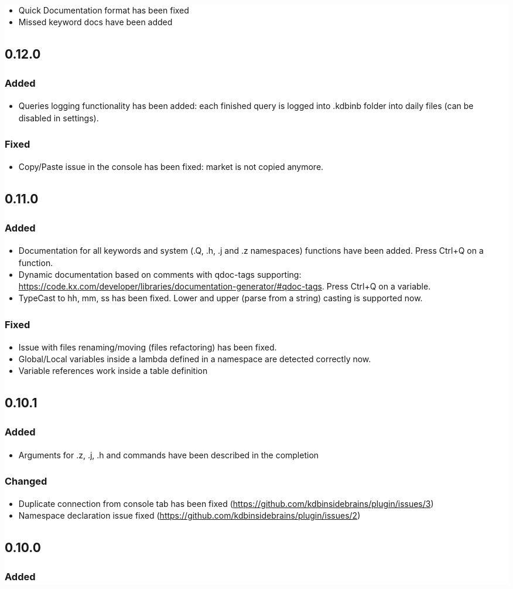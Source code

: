 - Quick Documentation format has been fixed
- Missed keyword docs have been added

## 0.12.0

### Added

- Queries logging functionality has been added: each finished query is logged into .kdbinb folder into daily files (can
  be disabled in settings).

### Fixed

- Copy/Paste issue in the console has been fixed: market is not copied anymore.

## 0.11.0

### Added

- Documentation for all keywords and system (.Q, .h, .j and .z namespaces) functions have been added. Press Ctrl+Q on a
  function.
- Dynamic documentation based on comments with qdoc-tags
  supporting: https://code.kx.com/developer/libraries/documentation-generator/#qdoc-tags. Press Ctrl+Q on a variable.
- TypeCast to hh, mm, ss has been fixed. Lower and upper (parse from a string) casting is supported now.

### Fixed

- Issue with files renaming/moving (files refactoring) has been fixed.
- Global/Local variables inside a lambda defined in a namespace are detected correctly now.
- Variable references work inside a table definition

## 0.10.1

### Added

- Arguments for .z, .j, .h and commands have been described in the completion

### Changed

- Duplicate connection from console tab has been fixed (https://github.com/kdbinsidebrains/plugin/issues/3)
- Namespace declaration issue fixed (https://github.com/kdbinsidebrains/plugin/issues/2)

## 0.10.0

### Added
